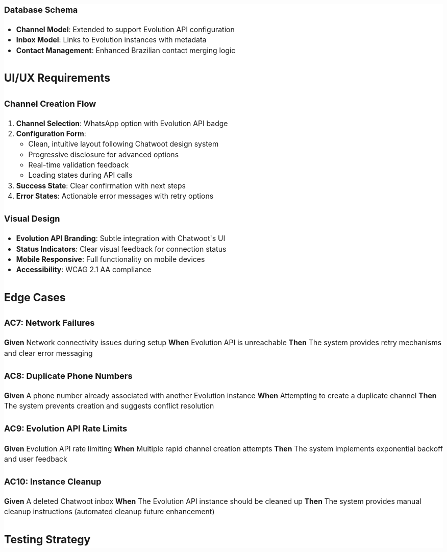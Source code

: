 ### Database Schema
- **Channel Model**: Extended to support Evolution API configuration
- **Inbox Model**: Links to Evolution instances with metadata
- **Contact Management**: Enhanced Brazilian contact merging logic

## UI/UX Requirements

### Channel Creation Flow
1. **Channel Selection**: WhatsApp option with Evolution API badge
2. **Configuration Form**:
   - Clean, intuitive layout following Chatwoot design system
   - Progressive disclosure for advanced options
   - Real-time validation feedback
   - Loading states during API calls
3. **Success State**: Clear confirmation with next steps
4. **Error States**: Actionable error messages with retry options

### Visual Design
- **Evolution API Branding**: Subtle integration with Chatwoot's UI
- **Status Indicators**: Clear visual feedback for connection status
- **Mobile Responsive**: Full functionality on mobile devices
- **Accessibility**: WCAG 2.1 AA compliance

## Edge Cases

### AC7: Network Failures
**Given** Network connectivity issues during setup
**When** Evolution API is unreachable
**Then** The system provides retry mechanisms and clear error messaging

### AC8: Duplicate Phone Numbers
**Given** A phone number already associated with another Evolution instance
**When** Attempting to create a duplicate channel
**Then** The system prevents creation and suggests conflict resolution

### AC9: Evolution API Rate Limits
**Given** Evolution API rate limiting
**When** Multiple rapid channel creation attempts
**Then** The system implements exponential backoff and user feedback

### AC10: Instance Cleanup
**Given** A deleted Chatwoot inbox
**When** The Evolution API instance should be cleaned up
**Then** The system provides manual cleanup instructions (automated cleanup future enhancement)

## Testing Strategy
